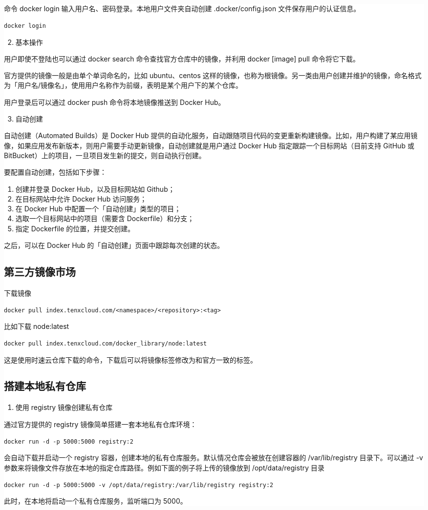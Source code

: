 命令 docker login 输入用户名、密码登录。本地用户文件夹自动创建 .docker/config.json 文件保存用户的认证信息。
```
docker login

```

2. 基本操作

用户即使不登陆也可以通过 docker search 命令查找官方仓库中的镜像，并利用 docker [image] pull 命令将它下载。

官方提供的镜像一般是由单个单词命名的，比如 ubuntu、centos 这样的镜像，也称为根镜像。另一类由用户创建并维护的镜像，命名格式为「用户名/镜像名」，使用用户名称作为前缀，表明是某个用户下的某个仓库。

用户登录后可以通过 docker push 命令将本地镜像推送到 Docker Hub。

3. 自动创建

自动创建（Automated Builds）是 Docker Hub 提供的自动化服务，自动跟随项目代码的变更重新构建镜像。比如，用户构建了某应用镜像，如果应用发布新版本，则用户需要手动更新镜像，自动创建就是用户通过 Docker Hub 指定跟踪一个目标网站（目前支持 GitHub 或 BitBucket）上的项目，一旦项目发生新的提交，则自动执行创建。

要配置自动创建，包括如下步骤：

1. 创建并登录 Docker Hub，以及目标网站如 Github；
2. 在目标网站中允许 Docker Hub 访问服务；
3. 在 Docker Hub 中配置一个「自动创建」类型的项目；
4. 选取一个目标网站中的项目（需要含 Dockerfile）和分支；
5. 指定 Dockerfile 的位置，并提交创建。

之后，可以在 Docker Hub 的「自动创建」页面中跟踪每次创建的状态。

## 第三方镜像市场

下载镜像

```
docker pull index.tenxcloud.com/<namespace>/<repository>:<tag>
```

比如下载 node:latest 

```
docker pull index.tenxcloud.com/docker_library/node:latest
```
这是使用时速云仓库下载的命令，下载后可以将镜像标签修改为和官方一致的标签。

## 搭建本地私有仓库

1. 使用 registry 镜像创建私有仓库

通过官方提供的 registry 镜像简单搭建一套本地私有仓库环境：

```
docker run -d -p 5000:5000 registry:2
```

会自动下载并启动一个 registry 容器，创建本地的私有仓库服务。默认情况仓库会被放在创建容器的 /var/lib/registry 目录下。可以通过 -v 参数来将镜像文件存放在本地的指定仓库路径。例如下面的例子将上传的镜像放到 /opt/data/registry 目录
```
docker run -d -p 5000:5000 -v /opt/data/registry:/var/lib/registry registry:2
```
此时，在本地将启动一个私有仓库服务，监听端口为 5000。

